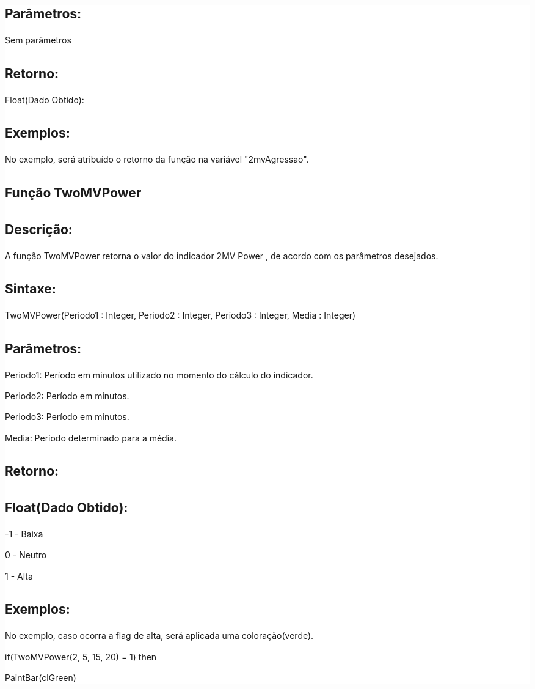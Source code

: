 ## Parâmetros:

Sem parâmetros

## Retorno:

Float(Dado Obtido):

## Exemplos:

No exemplo, será atribuído o retorno da função na variável "2mvAgressao".

## Função TwoMVPower

## Descrição:

A função TwoMVPower retorna o valor do indicador 2MV Power , de acordo com os parâmetros desejados.



## Sintaxe:

TwoMVPower(Periodo1 : Integer, Periodo2 : Integer, Periodo3 : Integer, Media : Integer)

## Parâmetros:

Periodo1: Período em minutos utilizado no momento do cálculo do indicador.

Periodo2: Período em minutos.

Periodo3: Período em minutos.

Media: Período determinado para a média.

## Retorno:

## Float(Dado Obtido):

-1 - Baixa

0 - Neutro

1 - Alta

## Exemplos:

No exemplo, caso ocorra a flag de alta, será aplicada uma coloração(verde).

if(TwoMVPower(2, 5, 15, 20) = 1) then

PaintBar(clGreen)
